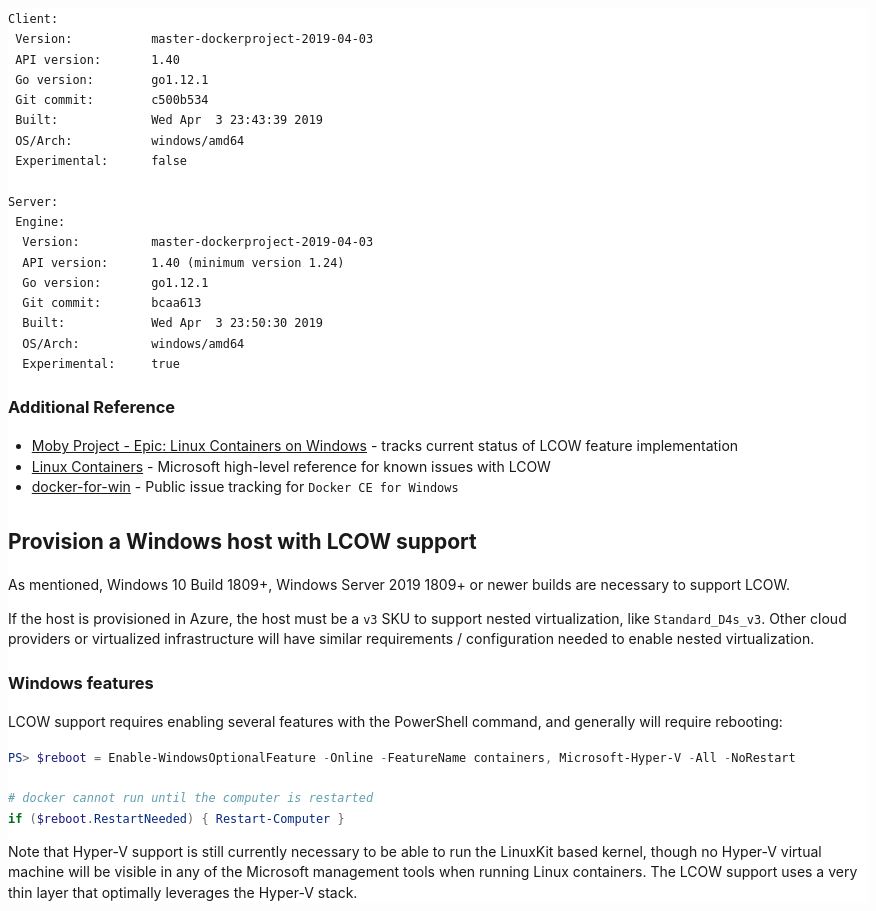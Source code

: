 ```
Client:
 Version:           master-dockerproject-2019-04-03
 API version:       1.40
 Go version:        go1.12.1
 Git commit:        c500b534
 Built:             Wed Apr  3 23:43:39 2019
 OS/Arch:           windows/amd64
 Experimental:      false

Server:
 Engine:
  Version:          master-dockerproject-2019-04-03
  API version:      1.40 (minimum version 1.24)
  Go version:       go1.12.1
  Git commit:       bcaa613
  Built:            Wed Apr  3 23:50:30 2019
  OS/Arch:          windows/amd64
  Experimental:     true
```

### Additional Reference

* [Moby Project - Epic: Linux Containers on Windows](https://github.com/moby/moby/issues/33850) - tracks current status of LCOW feature implementation
* [Linux Containers](https://docs.microsoft.com/en-us/virtualization/windowscontainers/deploy-containers/linux-containers) - Microsoft high-level reference for known issues with LCOW
* [docker-for-win](https://github.com/docker/for-win) - Public issue tracking for `Docker CE for Windows`

## Provision a Windows host with LCOW support

As mentioned, Windows 10 Build 1809+, Windows Server 2019 1809+ or newer builds are necessary to support LCOW.

If the host is provisioned in Azure, the host must be a `v3` SKU to support nested virtualization, like `Standard_D4s_v3`. Other cloud providers or virtualized infrastructure will have similar requirements / configuration needed to enable nested virtualization.

### Windows features

LCOW support requires enabling several features with the PowerShell command, and generally will require rebooting:

```powershell
PS> $reboot = Enable-WindowsOptionalFeature -Online -FeatureName containers, Microsoft-Hyper-V -All -NoRestart

# docker cannot run until the computer is restarted
if ($reboot.RestartNeeded) { Restart-Computer }
```

Note that Hyper-V support is still currently necessary to be able to run the LinuxKit based kernel, though no Hyper-V virtual machine will be visible in any of the Microsoft management tools when running Linux containers. The LCOW support uses a very thin layer that optimally leverages the Hyper-V stack.
